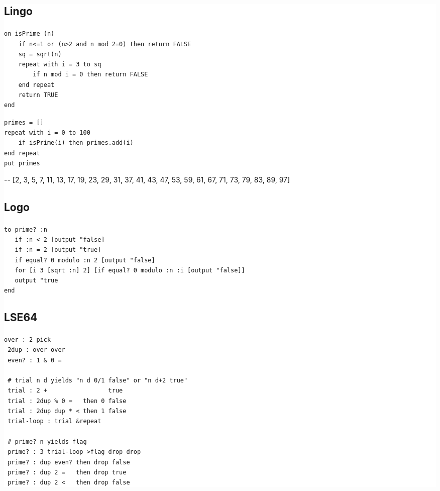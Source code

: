 

## Lingo


```Lingo
on isPrime (n)
    if n<=1 or (n>2 and n mod 2=0) then return FALSE
    sq = sqrt(n)
    repeat with i = 3 to sq
        if n mod i = 0 then return FALSE
    end repeat
    return TRUE
end
```


```Lingo
primes = []
repeat with i = 0 to 100
    if isPrime(i) then primes.add(i)
end repeat
put primes
```

 -- [2, 3, 5, 7, 11, 13, 17, 19, 23, 29, 31, 37, 41, 43, 47, 53, 59, 61, 67, 71, 73, 79, 83, 89, 97]


## Logo


```logo
to prime? :n
   if :n < 2 [output "false]
   if :n = 2 [output "true]
   if equal? 0 modulo :n 2 [output "false]
   for [i 3 [sqrt :n] 2] [if equal? 0 modulo :n :i [output "false]]
   output "true
end
```



## LSE64


```LSE64
over : 2 pick
 2dup : over over
 even? : 1 & 0 =

 # trial n d yields "n d 0/1 false" or "n d+2 true"
 trial : 2 +                 true
 trial : 2dup % 0 =   then 0 false
 trial : 2dup dup * < then 1 false
 trial-loop : trial &repeat

 # prime? n yields flag
 prime? : 3 trial-loop >flag drop drop
 prime? : dup even? then drop false
 prime? : dup 2 =   then drop true
 prime? : dup 2 <   then drop false
```
